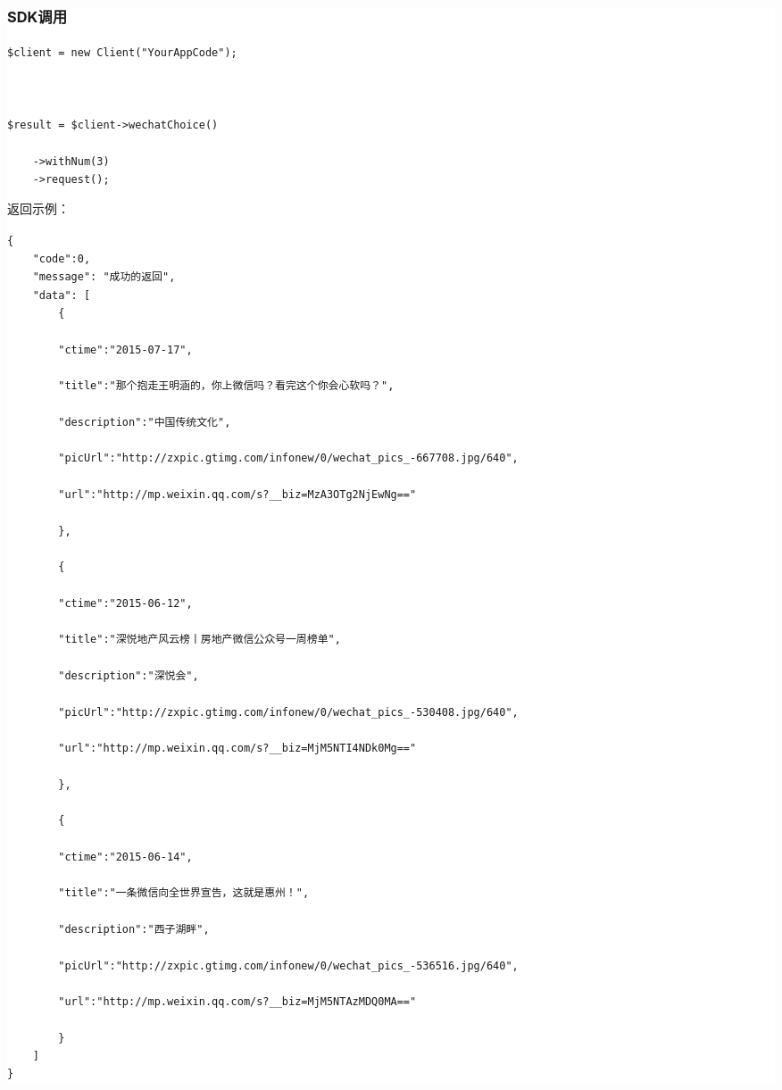 
### SDK调用

```
$client = new Client("YourAppCode");



$result = $client->wechatChoice()

    ->withNum(3)
    ->request();

```

返回示例：

~~~
{
    "code":0,
    "message": "成功的返回",
    "data": [
        {

        "ctime":"2015-07-17",

        "title":"那个抱走王明涵的，你上微信吗？看完这个你会心软吗？",

        "description":"中国传统文化",

        "picUrl":"http://zxpic.gtimg.com/infonew/0/wechat_pics_-667708.jpg/640",

        "url":"http://mp.weixin.qq.com/s?__biz=MzA3OTg2NjEwNg=="

        },

        {

        "ctime":"2015-06-12",

        "title":"深悦地产风云榜丨房地产微信公众号一周榜单",

        "description":"深悦会",

        "picUrl":"http://zxpic.gtimg.com/infonew/0/wechat_pics_-530408.jpg/640",

        "url":"http://mp.weixin.qq.com/s?__biz=MjM5NTI4NDk0Mg=="

        },

        {

        "ctime":"2015-06-14",

        "title":"一条微信向全世界宣告，这就是惠州！",

        "description":"西子湖畔",

        "picUrl":"http://zxpic.gtimg.com/infonew/0/wechat_pics_-536516.jpg/640",

        "url":"http://mp.weixin.qq.com/s?__biz=MjM5NTAzMDQ0MA=="

        }
    ]
}
~~~